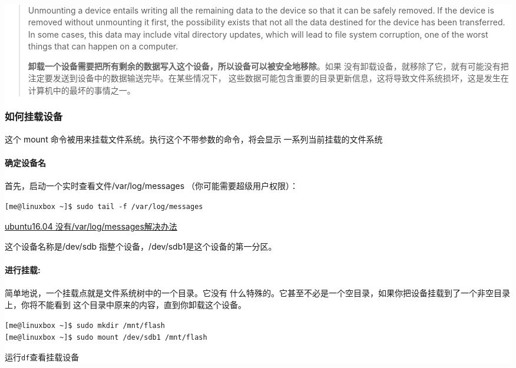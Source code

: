 > Unmounting a device entails writing all the remaining data to the device so that it can be safely removed. If the device is removed without unmounting it first, the possibility exists that not all the data destined for the device has been transferred. In some cases, this data may include vital directory updates, which will lead to file system corruption, one of the worst things that can happen on a computer.
>
> **卸载一个设备需要把所有剩余的数据写入这个设备，所以设备可以被安全地移除**。如果 没有卸载设备，就移除了它，就有可能没有把注定要发送到设备中的数据输送完毕。在某些情况下， 这些数据可能包含重要的目录更新信息，这将导致文件系统损坏，这是发生在计算机中的最坏的事情之一。

### 如何挂载设备

这个 mount 命令被用来挂载文件系统。执行这个不带参数的命令，将会显示 一系列当前挂载的文件系统

#### 确定设备名

首先，启动一个实时查看文件/var/log/messages （你可能需要超级用户权限）：

```
[me@linuxbox ~]$ sudo tail -f /var/log/messages
```

 [ubuntu16.04 没有/var/log/messages解决办法](https://blog.csdn.net/xtydtc/article/details/54342190)

这个设备名称是/dev/sdb 指整个设备，/dev/sdb1是这个设备的第一分区。

#### 进行挂载: 

简单地说，一个挂载点就是文件系统树中的一个目录。它没有 什么特殊的。它甚至不必是一个空目录，如果你把设备挂载到了一个非空目录上，你将不能看到 这个目录中原来的内容，直到你卸载这个设备。

```
[me@linuxbox ~]$ sudo mkdir /mnt/flash
[me@linuxbox ~]$ sudo mount /dev/sdb1 /mnt/flash
```

运行`df`查看挂载设备